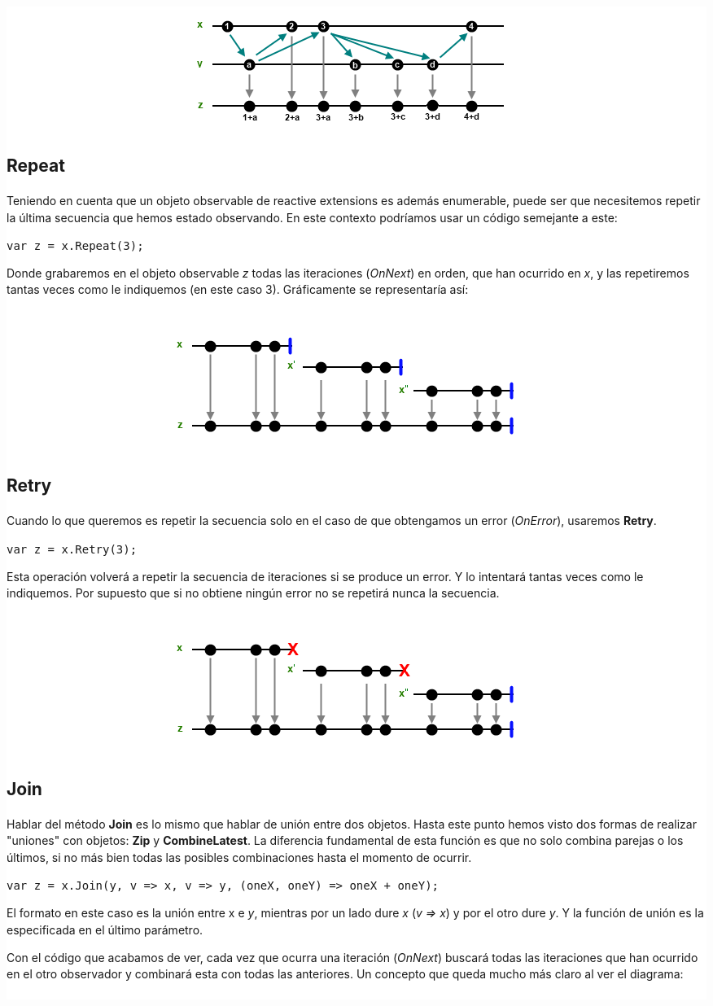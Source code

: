 <p><img src="/public/uploads/2012/10/rx-md-combinelatest.png" alt="Rx CombineLatest" width="404" height="152" style="display: block; margin-left: auto; margin-right: auto;" /></p>
<h2>Repeat</h2>
<p>Teniendo en cuenta que un objeto observable de reactive extensions es adem&aacute;s enumerable, puede ser que necesitemos repetir la &uacute;ltima secuencia que hemos estado observando. En este contexto podr&iacute;amos usar un c&oacute;digo semejante a este:</p>
<pre class="brush: csharp">var z = x.Repeat(3);</pre>
<p>Donde grabaremos en el objeto observable <em>z</em>&nbsp;todas las iteraciones (<em>OnNext</em>) en orden, que han ocurrido en <em>x</em>, y las repetiremos tantas veces como le indiquemos (en este caso 3). Gr&aacute;ficamente se representar&iacute;a as&iacute;:<br /><br /></p>
<p><img src="/public/uploads/2012/10/rx-md-repeat.png" alt="Rx Repeat" width="454" height="152" style="display: block; margin-left: auto; margin-right: auto;" /></p>
<h2>Retry</h2>
<p>Cuando lo que queremos es repetir la secuencia solo en el caso de que obtengamos un error (<em>OnError</em>), usaremos <strong>Retry</strong>.</p>
<pre class="brush: csharp">var z = x.Retry(3);</pre>
<p>Esta operaci&oacute;n volver&aacute; a repetir la secuencia de iteraciones si se produce un error. Y lo intentar&aacute; tantas veces como le indiquemos. Por supuesto que si no obtiene ning&uacute;n error no se repetir&aacute; nunca la secuencia.<br /><br /></p>
<p><img src="/public/uploads/2012/10/rx-md-retry.png" alt="Rx Retry" width="454" height="152" style="display: block; margin-left: auto; margin-right: auto;" /></p>
<p></p>
<h2>Join</h2>
<p>Hablar del m&eacute;todo <strong>Join</strong>&nbsp;es lo mismo que hablar de uni&oacute;n entre dos objetos. Hasta este punto hemos visto dos formas de realizar "uniones" con objetos: <strong>Zip</strong> y <strong>CombineLatest</strong>. La diferencia fundamental de esta funci&oacute;n es que no solo combina parejas o los &uacute;ltimos, si no m&aacute;s bien todas las posibles combinaciones hasta el momento de ocurrir.</p>
<pre class="brush: csharp">var z = x.Join(y, v =&gt; x, v =&gt; y, (oneX, oneY) =&gt; oneX + oneY);</pre>
<p>El formato en este caso es la uni&oacute;n entre x e <em>y</em>, mientras por un lado dure <em>x</em> (<em>v =&gt; x</em>) y por el otro dure <em>y</em>. Y la funci&oacute;n de uni&oacute;n es la especificada en el &uacute;ltimo par&aacute;metro.</p>
<p>Con el c&oacute;digo que acabamos de ver, cada vez que ocurra una iteraci&oacute;n (<em>OnNext</em>) buscar&aacute; todas las iteraciones que han ocurrido en el otro observador y combinar&aacute; esta con todas las anteriores. Un concepto que queda mucho m&aacute;s claro al ver el diagrama:<br /><br /></p>